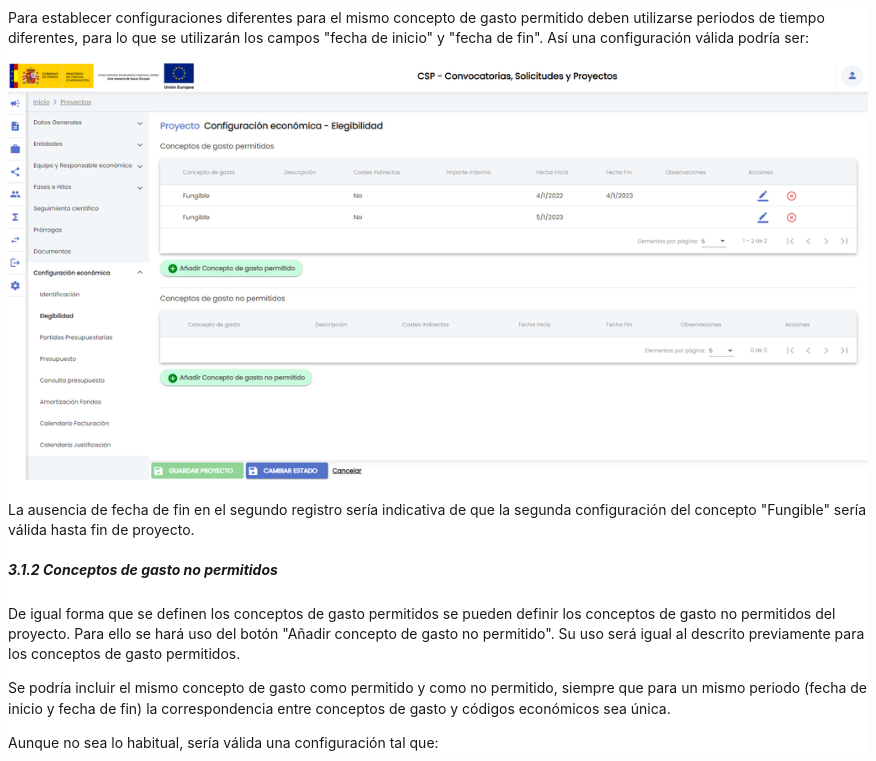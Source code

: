   


Para establecer configuraciones diferentes para el mismo concepto de gasto permitido deben utilizarse periodos de tiempo diferentes, para lo que se utilizarán los campos "fecha de inicio" y "fecha de fin". Así una configuración válida podría ser:

![](/attachments/597852265/597866004.png)

  


La ausencia de fecha de fin en el segundo registro sería indicativa de que la segunda configuración del concepto "Fungible" sería válida hasta fin de proyecto.

  


##### 3\.1\.2 Conceptos de gasto no permitidos

De igual forma que se definen los conceptos de gasto permitidos se pueden definir los conceptos de gasto no permitidos del proyecto. Para ello se hará uso del botón "Añadir concepto de gasto no permitido". Su uso será igual al descrito previamente para los conceptos de gasto permitidos.

Se podría incluir el mismo concepto de gasto como permitido y como no permitido, siempre que para un mismo periodo (fecha de inicio y fecha de fin) la correspondencia entre conceptos de gasto y códigos económicos sea única. 

Aunque no sea lo habitual, sería válida una configuración tal que:

  


